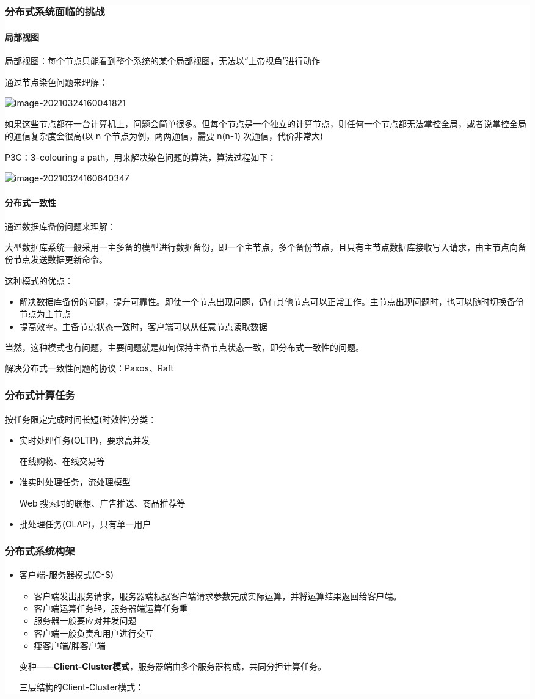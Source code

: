 ### 分布式系统面临的挑战

#### 局部视图

局部视图：每个节点只能看到整个系统的某个局部视图，无法以“上帝视角”进行动作

通过节点染色问题来理解：

![image-20210324160041821](https://gitee.com/Cody-sun/cloud-img/raw/master/img/image-20210324160041821.png)

如果这些节点都在一台计算机上，问题会简单很多。但每个节点是一个独立的计算节点，则任何一个节点都无法掌控全局，或者说掌控全局的通信复杂度会很高(以 n 个节点为例，两两通信，需要 n(n-1) 次通信，代价非常大)

P3C：3-colouring a path，用来解决染色问题的算法，算法过程如下：

![image-20210324160640347](https://gitee.com/Cody-sun/cloud-img/raw/master/img/image-20210324160640347.png)

#### 分布式一致性

通过数据库备份问题来理解：

大型数据库系统一般采用一主多备的模型进行数据备份，即一个主节点，多个备份节点，且只有主节点数据库接收写入请求，由主节点向备份节点发送数据更新命令。

这种模式的优点：

* 解决数据库备份的问题，提升可靠性。即使一个节点出现问题，仍有其他节点可以正常工作。主节点出现问题时，也可以随时切换备份节点为主节点
* 提高效率。主备节点状态一致时，客户端可以从任意节点读取数据

当然，这种模式也有问题，主要问题就是如何保持主备节点状态一致，即分布式一致性的问题。

解决分布式一致性问题的协议：Paxos、Raft

### 分布式计算任务

按任务限定完成时间长短(时效性)分类：

* 实时处理任务(OLTP)，要求高并发

  在线购物、在线交易等

* 准实时处理任务，流处理模型

  Web 搜索时的联想、广告推送、商品推荐等

* 批处理任务(OLAP)，只有单一用户

### 分布式系统构架

* 客户端-服务器模式(C-S)

  * 客户端发出服务请求，服务器端根据客户端请求参数完成实际运算，并将运算结果返回给客户端。
  * 客户端运算任务轻，服务器端运算任务重
  * 服务器一般要应对并发问题
  * 客户端一般负责和用户进行交互
  * 瘦客户端/胖客户端

  变种——**Client-Cluster模式**，服务器端由多个服务器构成，共同分担计算任务。

  三层结构的Client-Cluster模式：
